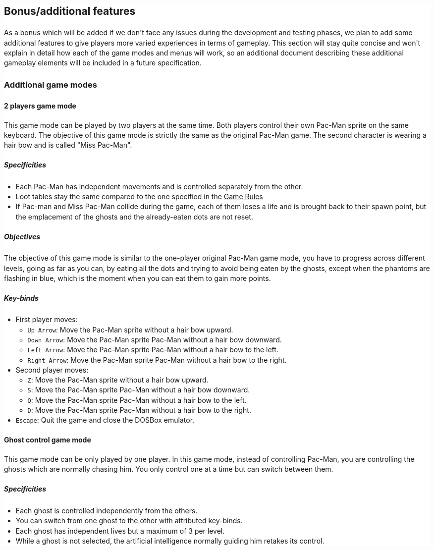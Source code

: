 ## Bonus/additional features

As a bonus which will be added if we don't face any issues during the development and testing phases, we plan to add some additional features to give players more varied experiences in terms of gameplay.
This section will stay quite concise and won't explain in detail how each of the game modes and menus will work, so an additional document describing these additional gameplay elements will be included in a future specification.

### Additional game modes

#### 2 players game mode

This game mode can be played by two players at the same time. Both players control their own Pac-Man sprite on the same keyboard. The objective of this game mode is strictly the same as the original Pac-Man game. The second character is wearing a hair bow and is called "Miss Pac-Man".

##### Specificities

- Each Pac-Man has independent movements and is controlled separately from the other.
- Loot tables stay the same compared to the one specified in the [Game Rules](#game-rules)
- If Pac-man and Miss Pac-Man collide during the game, each of them loses a life and is brought back to their spawn point, but the emplacement of the ghosts and the already-eaten dots are not reset.

##### Objectives

The objective of this game mode is similar to the one-player original Pac-Man game mode, you have to progress across different levels, going as far as you can, by eating all the dots and trying to avoid being eaten by the ghosts, except when the phantoms are flashing in blue, which is the moment when you can eat them to gain more points.

##### Key-binds

- First player moves:
  - `Up Arrow`: Move the Pac-Man sprite without a hair bow upward.
  - `Down Arrow`: Move the Pac-Man sprite Pac-Man without a hair bow downward.
  - `Left Arrow`: Move the Pac-Man sprite Pac-Man without a hair bow to the left.
  - `Right Arrow`: Move the Pac-Man sprite Pac-Man without a hair bow to the right.
- Second player moves:
  - `Z`: Move the Pac-Man sprite without a hair bow upward.
  - `S`: Move the Pac-Man sprite Pac-Man without a hair bow downward.
  - `Q`: Move the Pac-Man sprite Pac-Man without a hair bow to the left.
  - `D`: Move the Pac-Man sprite Pac-Man without a hair bow to the right.
- `Escape`: Quit the game and close the DOSBox emulator.

#### Ghost control game mode

This game mode can be only played by one player. In this game mode, instead of controlling Pac-Man, you are controlling the ghosts which are normally chasing him. You only control one at a time but can switch between them.

##### Specificities

- Each ghost is controlled independently from the others.
- You can switch from one ghost to the other with attributed key-binds.
- Each ghost has independent lives but a maximum of 3 per level.
- While a ghost is not selected, the artificial intelligence normally guiding him retakes its control.
